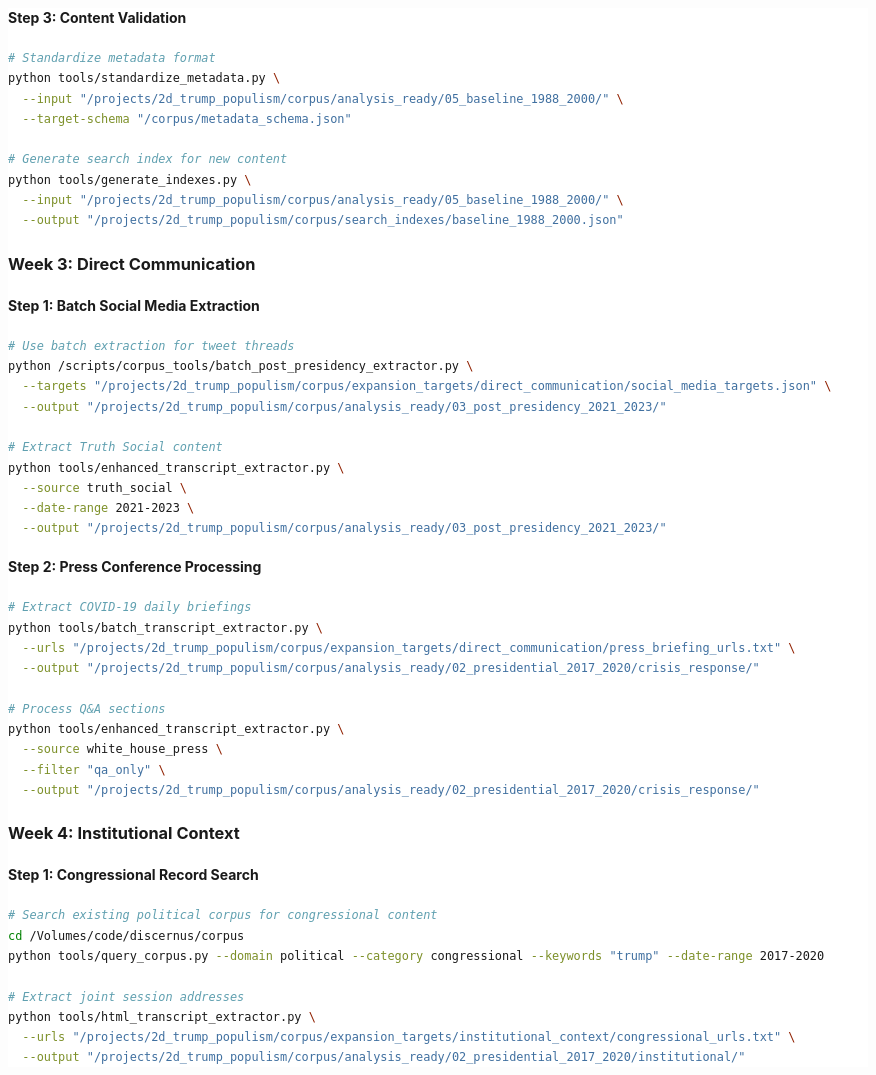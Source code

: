 #### **Step 3: Content Validation**
```bash
# Standardize metadata format
python tools/standardize_metadata.py \
  --input "/projects/2d_trump_populism/corpus/analysis_ready/05_baseline_1988_2000/" \
  --target-schema "/corpus/metadata_schema.json"

# Generate search index for new content
python tools/generate_indexes.py \
  --input "/projects/2d_trump_populism/corpus/analysis_ready/05_baseline_1988_2000/" \
  --output "/projects/2d_trump_populism/corpus/search_indexes/baseline_1988_2000.json"
```

### **Week 3: Direct Communication**

#### **Step 1: Batch Social Media Extraction**
```bash
# Use batch extraction for tweet threads
python /scripts/corpus_tools/batch_post_presidency_extractor.py \
  --targets "/projects/2d_trump_populism/corpus/expansion_targets/direct_communication/social_media_targets.json" \
  --output "/projects/2d_trump_populism/corpus/analysis_ready/03_post_presidency_2021_2023/"

# Extract Truth Social content
python tools/enhanced_transcript_extractor.py \
  --source truth_social \
  --date-range 2021-2023 \
  --output "/projects/2d_trump_populism/corpus/analysis_ready/03_post_presidency_2021_2023/"
```

#### **Step 2: Press Conference Processing**
```bash
# Extract COVID-19 daily briefings
python tools/batch_transcript_extractor.py \
  --urls "/projects/2d_trump_populism/corpus/expansion_targets/direct_communication/press_briefing_urls.txt" \
  --output "/projects/2d_trump_populism/corpus/analysis_ready/02_presidential_2017_2020/crisis_response/"

# Process Q&A sections
python tools/enhanced_transcript_extractor.py \
  --source white_house_press \
  --filter "qa_only" \
  --output "/projects/2d_trump_populism/corpus/analysis_ready/02_presidential_2017_2020/crisis_response/"
```

### **Week 4: Institutional Context**

#### **Step 1: Congressional Record Search**
```bash
# Search existing political corpus for congressional content
cd /Volumes/code/discernus/corpus
python tools/query_corpus.py --domain political --category congressional --keywords "trump" --date-range 2017-2020

# Extract joint session addresses
python tools/html_transcript_extractor.py \
  --urls "/projects/2d_trump_populism/corpus/expansion_targets/institutional_context/congressional_urls.txt" \
  --output "/projects/2d_trump_populism/corpus/analysis_ready/02_presidential_2017_2020/institutional/"
```
